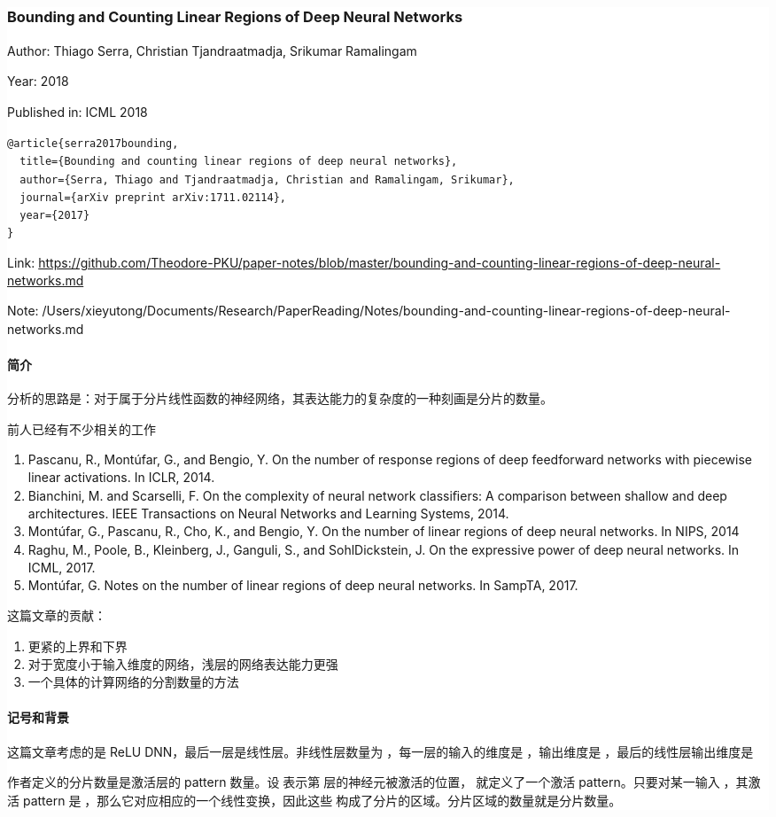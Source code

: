 ### Bounding and Counting Linear Regions of Deep Neural Networks

Author: Thiago Serra, Christian Tjandraatmadja, Srikumar Ramalingam

Year: 2018

Published in: ICML 2018

```latex
@article{serra2017bounding,
  title={Bounding and counting linear regions of deep neural networks},
  author={Serra, Thiago and Tjandraatmadja, Christian and Ramalingam, Srikumar},
  journal={arXiv preprint arXiv:1711.02114},
  year={2017}
}
```

Link: https://github.com/Theodore-PKU/paper-notes/blob/master/bounding-and-counting-linear-regions-of-deep-neural-networks.md

Note: /Users/xieyutong/Documents/Research/PaperReading/Notes/bounding-and-counting-linear-regions-of-deep-neural-networks.md



#### 简介

分析的思路是：对于属于分片线性函数的神经网络，其表达能力的复杂度的一种刻画是分片的数量。

前人已经有不少相关的工作

1. Pascanu, R., Montúfar, G., and Bengio, Y. On the number of response regions of deep feedforward networks with piecewise linear activations. In ICLR, 2014.
2. Bianchini, M. and Scarselli, F. On the complexity of neural network classiﬁers: A comparison between shallow and deep architectures. IEEE Transactions on Neural Networks and Learning Systems, 2014.
3. Montúfar, G., Pascanu, R., Cho, K., and Bengio, Y. On the number of linear regions of deep neural networks. In NIPS, 2014
4. Raghu, M., Poole, B., Kleinberg, J., Ganguli, S., and SohlDickstein, J. On the expressive power of deep neural networks. In ICML, 2017.
5. Montúfar, G. Notes on the number of linear regions of deep neural networks. In SampTA, 2017.



这篇文章的贡献：

1. 更紧的上界和下界
2. 对于宽度小于输入维度的网络，浅层的网络表达能力更强
3. 一个具体的计算网络的分割数量的方法

#### 记号和背景

这篇文章考虑的是 ReLU DNN，最后一层是线性层。非线性层数量为 ，每一层的输入的维度是 ，输出维度是 ，最后的线性层输出维度是 



作者定义的分片数量是激活层的 pattern 数量。设  表示第  层的神经元被激活的位置， 就定义了一个激活 pattern。只要对某一输入 ，其激活 pattern 是 ，那么它对应相应的一个线性变换，因此这些  构成了分片的区域。分片区域的数量就是分片数量。
